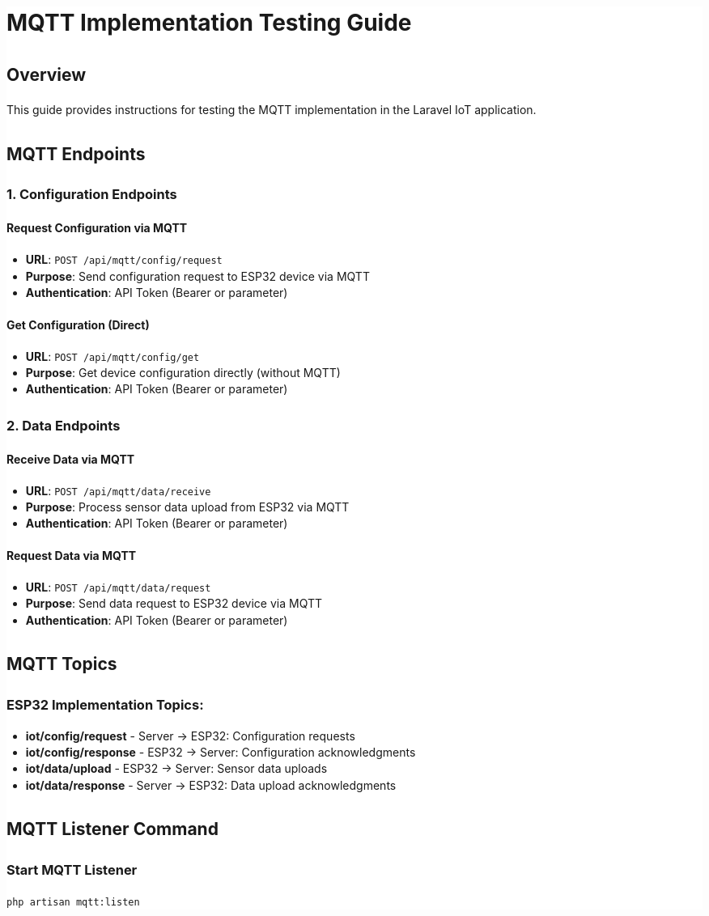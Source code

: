 # MQTT Implementation Testing Guide

## Overview
This guide provides instructions for testing the MQTT implementation in the Laravel IoT application.

## MQTT Endpoints

### 1. Configuration Endpoints

#### Request Configuration via MQTT
- **URL**: `POST /api/mqtt/config/request`
- **Purpose**: Send configuration request to ESP32 device via MQTT
- **Authentication**: API Token (Bearer or parameter)

#### Get Configuration (Direct)
- **URL**: `POST /api/mqtt/config/get`
- **Purpose**: Get device configuration directly (without MQTT)
- **Authentication**: API Token (Bearer or parameter)

### 2. Data Endpoints

#### Receive Data via MQTT
- **URL**: `POST /api/mqtt/data/receive`
- **Purpose**: Process sensor data upload from ESP32 via MQTT
- **Authentication**: API Token (Bearer or parameter)

#### Request Data via MQTT
- **URL**: `POST /api/mqtt/data/request`
- **Purpose**: Send data request to ESP32 device via MQTT
- **Authentication**: API Token (Bearer or parameter)

## MQTT Topics

### ESP32 Implementation Topics:
- **iot/config/request** - Server → ESP32: Configuration requests
- **iot/config/response** - ESP32 → Server: Configuration acknowledgments
- **iot/data/upload** - ESP32 → Server: Sensor data uploads
- **iot/data/response** - Server → ESP32: Data upload acknowledgments

## MQTT Listener Command

### Start MQTT Listener
```bash
php artisan mqtt:listen
```
